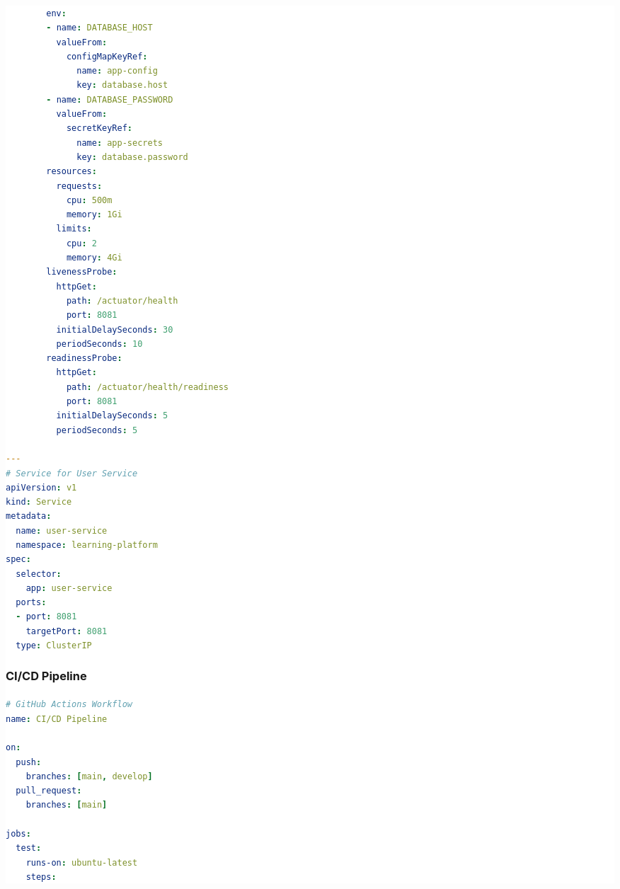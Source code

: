 ```yaml
        env:
        - name: DATABASE_HOST
          valueFrom:
            configMapKeyRef:
              name: app-config
              key: database.host
        - name: DATABASE_PASSWORD
          valueFrom:
            secretKeyRef:
              name: app-secrets
              key: database.password
        resources:
          requests:
            cpu: 500m
            memory: 1Gi
          limits:
            cpu: 2
            memory: 4Gi
        livenessProbe:
          httpGet:
            path: /actuator/health
            port: 8081
          initialDelaySeconds: 30
          periodSeconds: 10
        readinessProbe:
          httpGet:
            path: /actuator/health/readiness
            port: 8081
          initialDelaySeconds: 5
          periodSeconds: 5

---
# Service for User Service
apiVersion: v1
kind: Service
metadata:
  name: user-service
  namespace: learning-platform
spec:
  selector:
    app: user-service
  ports:
  - port: 8081
    targetPort: 8081
  type: ClusterIP
```

### CI/CD Pipeline

```yaml
# GitHub Actions Workflow
name: CI/CD Pipeline

on:
  push:
    branches: [main, develop]
  pull_request:
    branches: [main]

jobs:
  test:
    runs-on: ubuntu-latest
    steps:
```